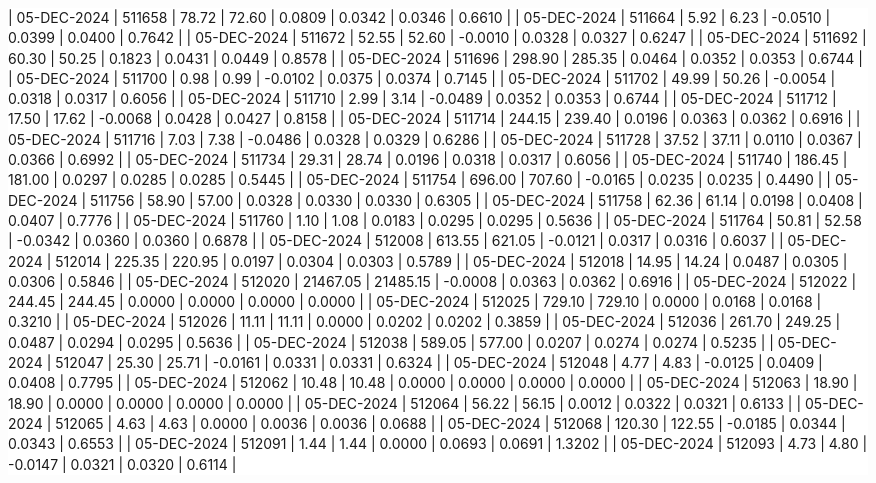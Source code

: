 | 05-DEC-2024 | 511658 | 78.72 | 72.60 | 0.0809 | 0.0342 | 0.0346 | 0.6610 |
| 05-DEC-2024 | 511664 | 5.92 | 6.23 | -0.0510 | 0.0399 | 0.0400 | 0.7642 |
| 05-DEC-2024 | 511672 | 52.55 | 52.60 | -0.0010 | 0.0328 | 0.0327 | 0.6247 |
| 05-DEC-2024 | 511692 | 60.30 | 50.25 | 0.1823 | 0.0431 | 0.0449 | 0.8578 |
| 05-DEC-2024 | 511696 | 298.90 | 285.35 | 0.0464 | 0.0352 | 0.0353 | 0.6744 |
| 05-DEC-2024 | 511700 | 0.98 | 0.99 | -0.0102 | 0.0375 | 0.0374 | 0.7145 |
| 05-DEC-2024 | 511702 | 49.99 | 50.26 | -0.0054 | 0.0318 | 0.0317 | 0.6056 |
| 05-DEC-2024 | 511710 | 2.99 | 3.14 | -0.0489 | 0.0352 | 0.0353 | 0.6744 |
| 05-DEC-2024 | 511712 | 17.50 | 17.62 | -0.0068 | 0.0428 | 0.0427 | 0.8158 |
| 05-DEC-2024 | 511714 | 244.15 | 239.40 | 0.0196 | 0.0363 | 0.0362 | 0.6916 |
| 05-DEC-2024 | 511716 | 7.03 | 7.38 | -0.0486 | 0.0328 | 0.0329 | 0.6286 |
| 05-DEC-2024 | 511728 | 37.52 | 37.11 | 0.0110 | 0.0367 | 0.0366 | 0.6992 |
| 05-DEC-2024 | 511734 | 29.31 | 28.74 | 0.0196 | 0.0318 | 0.0317 | 0.6056 |
| 05-DEC-2024 | 511740 | 186.45 | 181.00 | 0.0297 | 0.0285 | 0.0285 | 0.5445 |
| 05-DEC-2024 | 511754 | 696.00 | 707.60 | -0.0165 | 0.0235 | 0.0235 | 0.4490 |
| 05-DEC-2024 | 511756 | 58.90 | 57.00 | 0.0328 | 0.0330 | 0.0330 | 0.6305 |
| 05-DEC-2024 | 511758 | 62.36 | 61.14 | 0.0198 | 0.0408 | 0.0407 | 0.7776 |
| 05-DEC-2024 | 511760 | 1.10 | 1.08 | 0.0183 | 0.0295 | 0.0295 | 0.5636 |
| 05-DEC-2024 | 511764 | 50.81 | 52.58 | -0.0342 | 0.0360 | 0.0360 | 0.6878 |
| 05-DEC-2024 | 512008 | 613.55 | 621.05 | -0.0121 | 0.0317 | 0.0316 | 0.6037 |
| 05-DEC-2024 | 512014 | 225.35 | 220.95 | 0.0197 | 0.0304 | 0.0303 | 0.5789 |
| 05-DEC-2024 | 512018 | 14.95 | 14.24 | 0.0487 | 0.0305 | 0.0306 | 0.5846 |
| 05-DEC-2024 | 512020 | 21467.05 | 21485.15 | -0.0008 | 0.0363 | 0.0362 | 0.6916 |
| 05-DEC-2024 | 512022 | 244.45 | 244.45 | 0.0000 | 0.0000 | 0.0000 | 0.0000 |
| 05-DEC-2024 | 512025 | 729.10 | 729.10 | 0.0000 | 0.0168 | 0.0168 | 0.3210 |
| 05-DEC-2024 | 512026 | 11.11 | 11.11 | 0.0000 | 0.0202 | 0.0202 | 0.3859 |
| 05-DEC-2024 | 512036 | 261.70 | 249.25 | 0.0487 | 0.0294 | 0.0295 | 0.5636 |
| 05-DEC-2024 | 512038 | 589.05 | 577.00 | 0.0207 | 0.0274 | 0.0274 | 0.5235 |
| 05-DEC-2024 | 512047 | 25.30 | 25.71 | -0.0161 | 0.0331 | 0.0331 | 0.6324 |
| 05-DEC-2024 | 512048 | 4.77 | 4.83 | -0.0125 | 0.0409 | 0.0408 | 0.7795 |
| 05-DEC-2024 | 512062 | 10.48 | 10.48 | 0.0000 | 0.0000 | 0.0000 | 0.0000 |
| 05-DEC-2024 | 512063 | 18.90 | 18.90 | 0.0000 | 0.0000 | 0.0000 | 0.0000 |
| 05-DEC-2024 | 512064 | 56.22 | 56.15 | 0.0012 | 0.0322 | 0.0321 | 0.6133 |
| 05-DEC-2024 | 512065 | 4.63 | 4.63 | 0.0000 | 0.0036 | 0.0036 | 0.0688 |
| 05-DEC-2024 | 512068 | 120.30 | 122.55 | -0.0185 | 0.0344 | 0.0343 | 0.6553 |
| 05-DEC-2024 | 512091 | 1.44 | 1.44 | 0.0000 | 0.0693 | 0.0691 | 1.3202 |
| 05-DEC-2024 | 512093 | 4.73 | 4.80 | -0.0147 | 0.0321 | 0.0320 | 0.6114 |